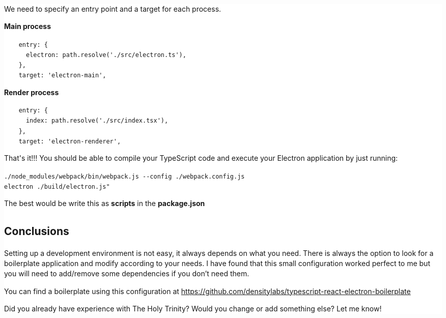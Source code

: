 
We need to specify an entry point and a target for each process.

**Main process**
```
    entry: {
      electron: path.resolve('./src/electron.ts'),
    },
    target: 'electron-main',
```
**Render process**
```
    entry: {
      index: path.resolve('./src/index.tsx'),
    },
    target: 'electron-renderer',
```
That's it!!! You should be able to compile your TypeScript code and execute your Electron application by just running:
```
./node_modules/webpack/bin/webpack.js --config ./webpack.config.js
electron ./build/electron.js"
```
The best would be write this as **scripts** in the **package.json**

## Conclusions
Setting up a development environment is not easy, it always depends on what you need. There is always the option to look for a boilerplate application and modify according to your needs. I have found that this small configuration worked perfect to me but you will need to add/remove some dependencies if you don’t need them.

You can find a boilerplate using this configuration at https://github.com/densitylabs/typescript-react-electron-boilerplate

Did you already have experience with The Holy Trinity? Would you change or add something else? Let me know!
